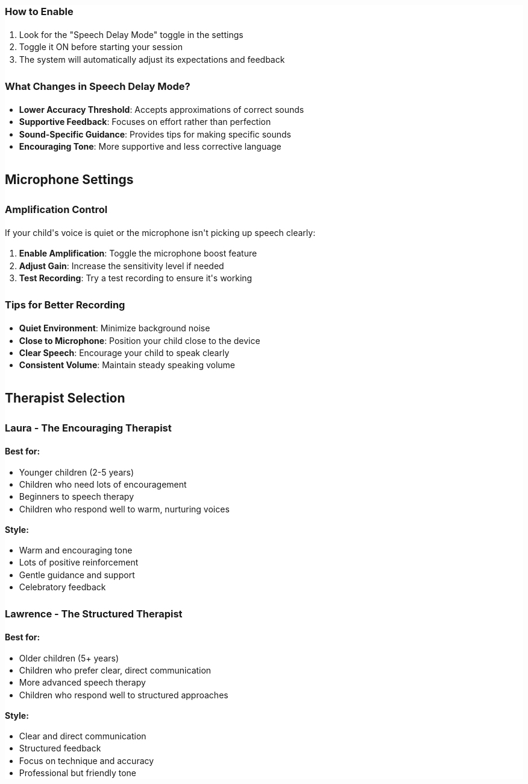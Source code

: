 ### How to Enable
1. Look for the "Speech Delay Mode" toggle in the settings
2. Toggle it ON before starting your session
3. The system will automatically adjust its expectations and feedback

### What Changes in Speech Delay Mode?
- **Lower Accuracy Threshold**: Accepts approximations of correct sounds
- **Supportive Feedback**: Focuses on effort rather than perfection
- **Sound-Specific Guidance**: Provides tips for making specific sounds
- **Encouraging Tone**: More supportive and less corrective language

## Microphone Settings

### Amplification Control
If your child's voice is quiet or the microphone isn't picking up speech clearly:

1. **Enable Amplification**: Toggle the microphone boost feature
2. **Adjust Gain**: Increase the sensitivity level if needed
3. **Test Recording**: Try a test recording to ensure it's working

### Tips for Better Recording
- **Quiet Environment**: Minimize background noise
- **Close to Microphone**: Position your child close to the device
- **Clear Speech**: Encourage your child to speak clearly
- **Consistent Volume**: Maintain steady speaking volume

## Therapist Selection

### Laura - The Encouraging Therapist
**Best for:**
- Younger children (2-5 years)
- Children who need lots of encouragement
- Beginners to speech therapy
- Children who respond well to warm, nurturing voices

**Style:**
- Warm and encouraging tone
- Lots of positive reinforcement
- Gentle guidance and support
- Celebratory feedback

### Lawrence - The Structured Therapist
**Best for:**
- Older children (5+ years)
- Children who prefer clear, direct communication
- More advanced speech therapy
- Children who respond well to structured approaches

**Style:**
- Clear and direct communication
- Structured feedback
- Focus on technique and accuracy
- Professional but friendly tone
